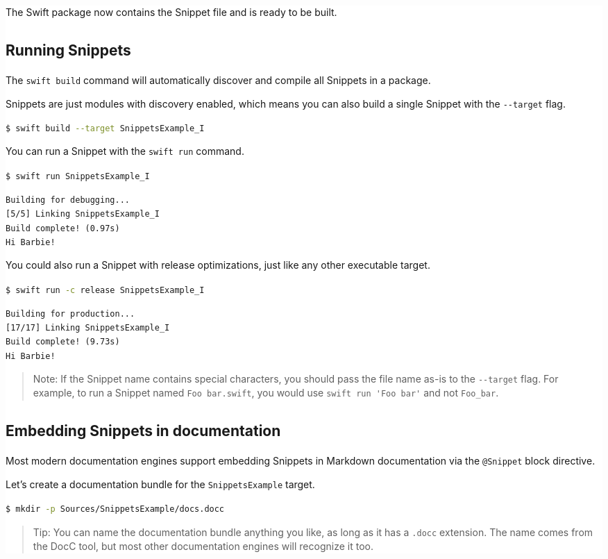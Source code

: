 The Swift package now contains the Snippet file and is ready to be built.​


## Running Snippets

The `swift build` command will automatically discover and compile all Snippets in a package.

Snippets are just modules with discovery enabled, which means you can also build a single Snippet with the `--target` flag.

```bash
$ swift build --target SnippetsExample_I
```

You can run a Snippet with the `swift run` command.

```bash
$ swift run SnippetsExample_I
```

```text
Building for debugging...
[5/5] Linking SnippetsExample_I
Build complete! (0.97s)
Hi Barbie!
```

You could also run a Snippet with release optimizations, just like any other executable target.

```bash
$ swift run -c release SnippetsExample_I
```

```text
Building for production...
[17/17] Linking SnippetsExample_I
Build complete! (9.73s)
Hi Barbie!
```

>   Note:
>   If the Snippet name contains special characters, you should pass the file name as-is to the `--target` flag. For example, to run a Snippet named `Foo bar.swift`, you would use `swift run 'Foo bar'` and not `Foo_bar`.


## Embedding Snippets in documentation

Most modern documentation engines support embedding Snippets in Markdown documentation via the `@Snippet` block directive.

Let’s create a documentation bundle for the `SnippetsExample` target.

```bash
$ mkdir -p Sources/SnippetsExample/docs.docc
```

>   Tip:
>   You can name the documentation bundle anything you like, as long as it has a `.docc` extension. The name comes from the DocC tool, but most other documentation engines will recognize it too.
